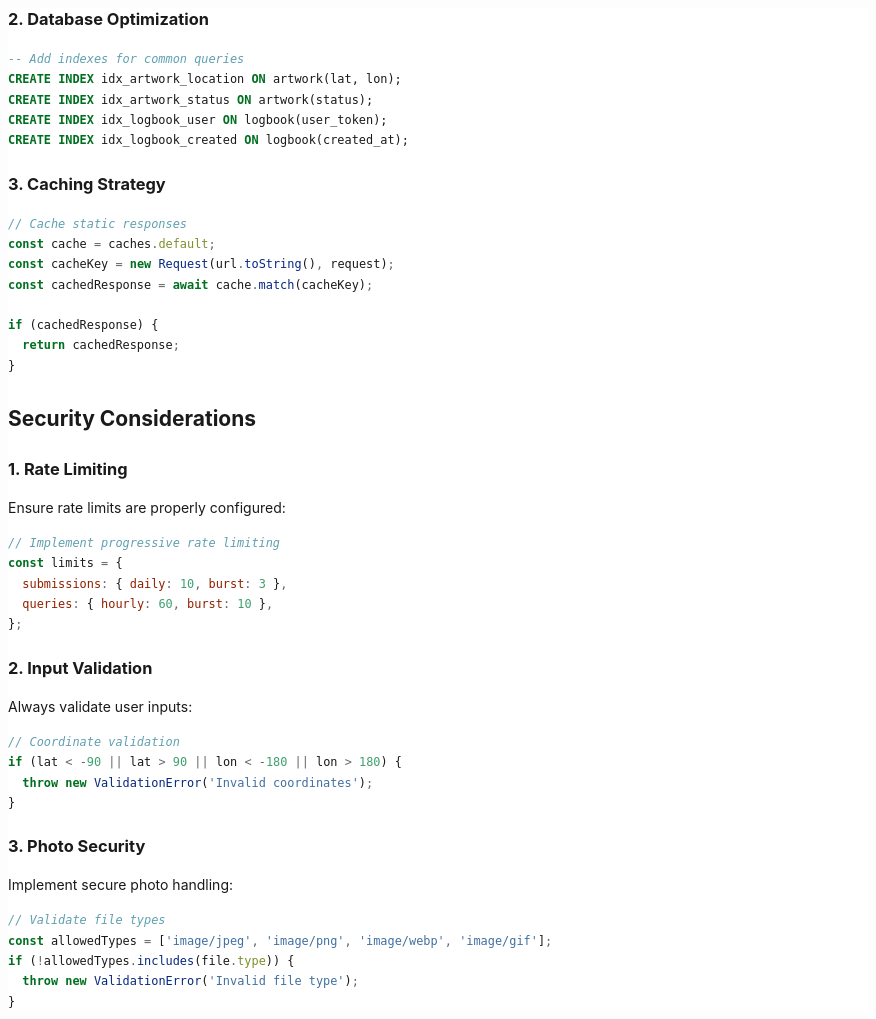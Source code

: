 ### 2. Database Optimization

```sql
-- Add indexes for common queries
CREATE INDEX idx_artwork_location ON artwork(lat, lon);
CREATE INDEX idx_artwork_status ON artwork(status);
CREATE INDEX idx_logbook_user ON logbook(user_token);
CREATE INDEX idx_logbook_created ON logbook(created_at);
```

### 3. Caching Strategy

```javascript
// Cache static responses
const cache = caches.default;
const cacheKey = new Request(url.toString(), request);
const cachedResponse = await cache.match(cacheKey);

if (cachedResponse) {
  return cachedResponse;
}
```

## Security Considerations

### 1. Rate Limiting

Ensure rate limits are properly configured:

```javascript
// Implement progressive rate limiting
const limits = {
  submissions: { daily: 10, burst: 3 },
  queries: { hourly: 60, burst: 10 },
};
```

### 2. Input Validation

Always validate user inputs:

```javascript
// Coordinate validation
if (lat < -90 || lat > 90 || lon < -180 || lon > 180) {
  throw new ValidationError('Invalid coordinates');
}
```

### 3. Photo Security

Implement secure photo handling:

```javascript
// Validate file types
const allowedTypes = ['image/jpeg', 'image/png', 'image/webp', 'image/gif'];
if (!allowedTypes.includes(file.type)) {
  throw new ValidationError('Invalid file type');
}
```
